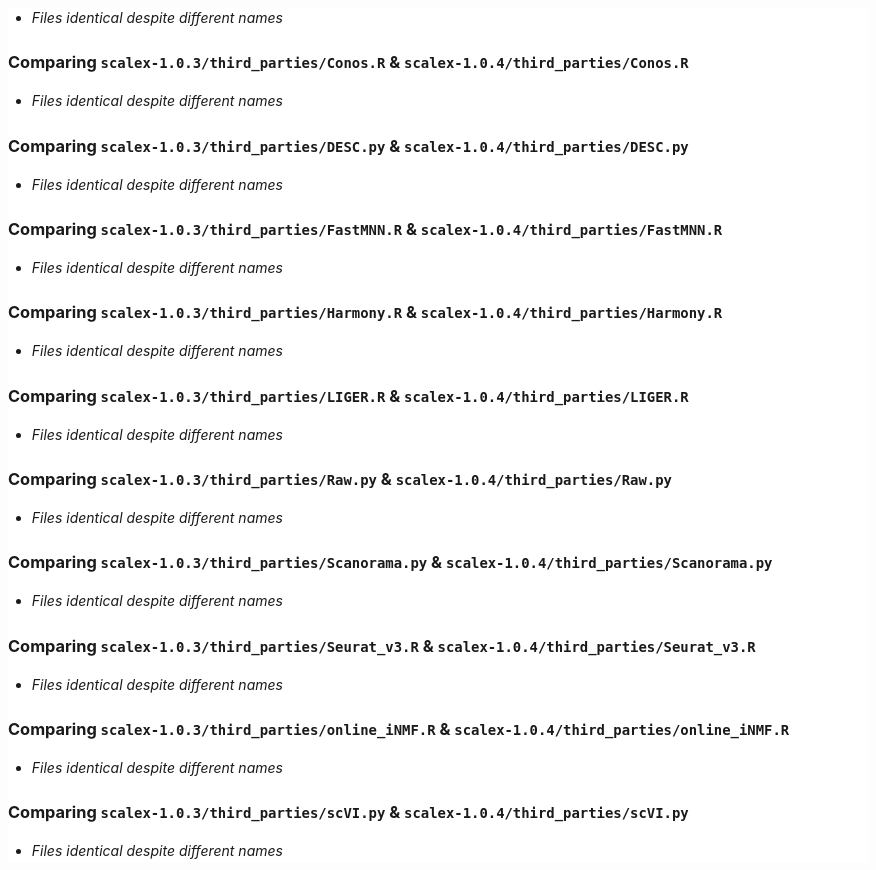  * *Files identical despite different names*

### Comparing `scalex-1.0.3/third_parties/Conos.R` & `scalex-1.0.4/third_parties/Conos.R`

 * *Files identical despite different names*

### Comparing `scalex-1.0.3/third_parties/DESC.py` & `scalex-1.0.4/third_parties/DESC.py`

 * *Files identical despite different names*

### Comparing `scalex-1.0.3/third_parties/FastMNN.R` & `scalex-1.0.4/third_parties/FastMNN.R`

 * *Files identical despite different names*

### Comparing `scalex-1.0.3/third_parties/Harmony.R` & `scalex-1.0.4/third_parties/Harmony.R`

 * *Files identical despite different names*

### Comparing `scalex-1.0.3/third_parties/LIGER.R` & `scalex-1.0.4/third_parties/LIGER.R`

 * *Files identical despite different names*

### Comparing `scalex-1.0.3/third_parties/Raw.py` & `scalex-1.0.4/third_parties/Raw.py`

 * *Files identical despite different names*

### Comparing `scalex-1.0.3/third_parties/Scanorama.py` & `scalex-1.0.4/third_parties/Scanorama.py`

 * *Files identical despite different names*

### Comparing `scalex-1.0.3/third_parties/Seurat_v3.R` & `scalex-1.0.4/third_parties/Seurat_v3.R`

 * *Files identical despite different names*

### Comparing `scalex-1.0.3/third_parties/online_iNMF.R` & `scalex-1.0.4/third_parties/online_iNMF.R`

 * *Files identical despite different names*

### Comparing `scalex-1.0.3/third_parties/scVI.py` & `scalex-1.0.4/third_parties/scVI.py`

 * *Files identical despite different names*

